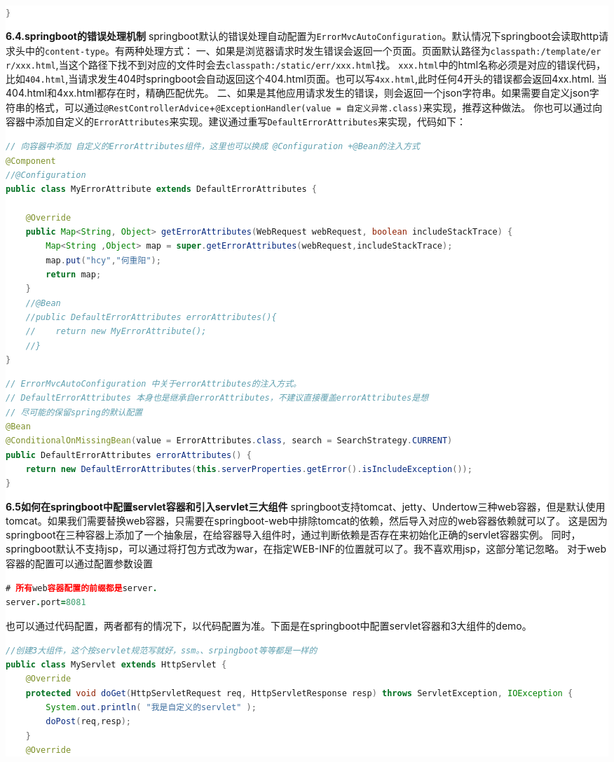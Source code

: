 ```java
}
```
**6.4.springboot的错误处理机制**
springboot默认的错误处理自动配置为`ErrorMvcAutoConfiguration`。默认情况下springboot会读取http请求头中的`content-type`。有两种处理方式：
一、如果是浏览器请求时发生错误会返回一个页面。页面默认路径为`classpath:/template/err/xxx.html`,当这个路径下找不到对应的文件时会去`classpath:/static/err/xxx.html`找。
`xxx.html`中的html名称必须是对应的错误代码，比如`404.html`,当请求发生404时springboot会自动返回这个404.html页面。也可以写`4xx.html`,此时任何4开头的错误都会返回4xx.html.
当404.html和4xx.html都存在时，精确匹配优先。
二、如果是其他应用请求发生的错误，则会返回一个json字符串。如果需要自定义json字符串的格式，可以通过`@RestControllerAdvice`+`@ExceptionHandler(value = 自定义异常.class)`来实现，推荐这种做法。
你也可以通过向容器中添加自定义的`ErrorAttributes`来实现。建议通过重写`DefaultErrorAttributes`来实现，代码如下：
```java
// 向容器中添加 自定义的ErrorAttributes组件，这里也可以换成 @Configuration +@Bean的注入方式
@Component
//@Configuration
public class MyErrorAttribute extends DefaultErrorAttributes {

    @Override
    public Map<String, Object> getErrorAttributes(WebRequest webRequest, boolean includeStackTrace) {
        Map<String ,Object> map = super.getErrorAttributes(webRequest,includeStackTrace);
        map.put("hcy","何重阳");
        return map;
    }
    //@Bean
    //public DefaultErrorAttributes errorAttributes(){
    //    return new MyErrorAttribute();
    //}
}
```
```java
// ErrorMvcAutoConfiguration 中关于errorAttributes的注入方式。
// DefaultErrorAttributes 本身也是继承自errorAttributes，不建议直接覆盖errorAttributes是想
// 尽可能的保留spring的默认配置
@Bean
@ConditionalOnMissingBean(value = ErrorAttributes.class, search = SearchStrategy.CURRENT)
public DefaultErrorAttributes errorAttributes() {
    return new DefaultErrorAttributes(this.serverProperties.getError().isIncludeException());
}
```
**6.5如何在springboot中配置servlet容器和引入servlet三大组件**
springboot支持tomcat、jetty、Undertow三种web容器，但是默认使用tomcat。如果我们需要替换web容器，只需要在springboot-web中排除tomcat的依赖，然后导入对应的web容器依赖就可以了。
这是因为springboot在三种容器上添加了一个抽象层，在给容器导入组件时，通过判断依赖是否存在来初始化正确的servlet容器实例。
同时，springboot默认不支持jsp，可以通过将打包方式改为war，在指定WEB-INF的位置就可以了。我不喜欢用jsp，这部分笔记忽略。
对于web容器的配置可以通过配置参数设置
```pro
# 所有web容器配置的前缀都是server.
server.port=8081
```
也可以通过代码配置，两者都有的情况下，以代码配置为准。下面是在springboot中配置servlet容器和3大组件的demo。
```java
//创建3大组件，这个按servlet规范写就好，ssm。、srpingboot等等都是一样的
public class MyServlet extends HttpServlet {
    @Override
    protected void doGet(HttpServletRequest req, HttpServletResponse resp) throws ServletException, IOException {
        System.out.println( "我是自定义的servlet" );
        doPost(req,resp);
    }
    @Override
```